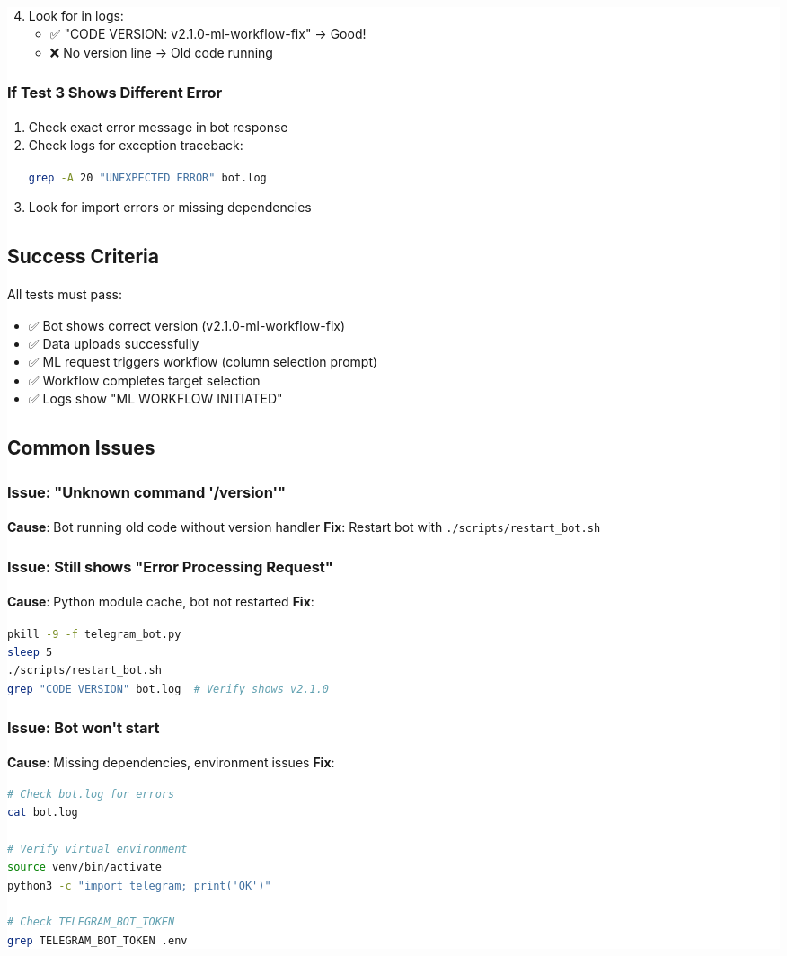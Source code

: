 4. Look for in logs:
   - ✅ "CODE VERSION: v2.1.0-ml-workflow-fix" → Good!
   - ❌ No version line → Old code running

### If Test 3 Shows Different Error
1. Check exact error message in bot response
2. Check logs for exception traceback:
   ```bash
   grep -A 20 "UNEXPECTED ERROR" bot.log
   ```
3. Look for import errors or missing dependencies

## Success Criteria

All tests must pass:
- ✅ Bot shows correct version (v2.1.0-ml-workflow-fix)
- ✅ Data uploads successfully
- ✅ ML request triggers workflow (column selection prompt)
- ✅ Workflow completes target selection
- ✅ Logs show "ML WORKFLOW INITIATED"

## Common Issues

### Issue: "Unknown command '/version'"
**Cause**: Bot running old code without version handler
**Fix**: Restart bot with `./scripts/restart_bot.sh`

### Issue: Still shows "Error Processing Request"
**Cause**: Python module cache, bot not restarted
**Fix**:
```bash
pkill -9 -f telegram_bot.py
sleep 5
./scripts/restart_bot.sh
grep "CODE VERSION" bot.log  # Verify shows v2.1.0
```

### Issue: Bot won't start
**Cause**: Missing dependencies, environment issues
**Fix**:
```bash
# Check bot.log for errors
cat bot.log

# Verify virtual environment
source venv/bin/activate
python3 -c "import telegram; print('OK')"

# Check TELEGRAM_BOT_TOKEN
grep TELEGRAM_BOT_TOKEN .env
```
